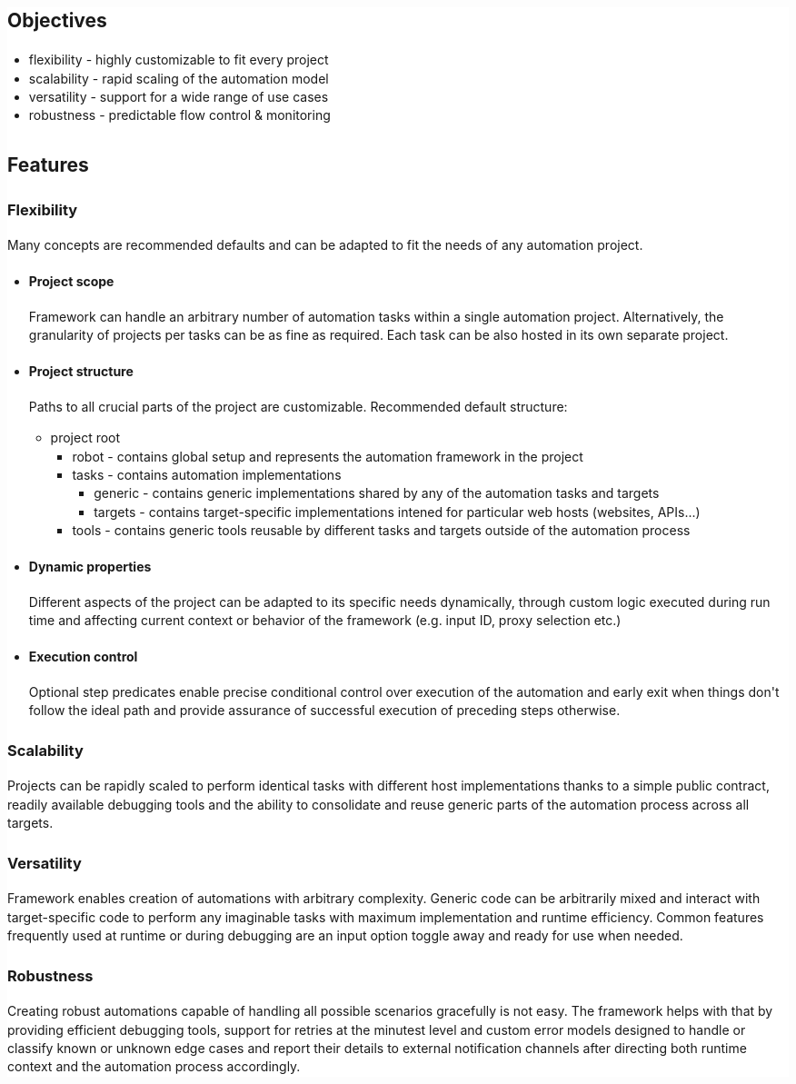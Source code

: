 ## Objectives
- flexibility - highly customizable to fit every project
- scalability - rapid scaling of the automation model
- versatility - support for a wide range of use cases
- robustness - predictable flow control & monitoring

## Features
### Flexibility
Many concepts are recommended defaults and can be adapted to fit the needs of any automation project.

- #### Project scope
  Framework can handle an arbitrary number of automation tasks within a single automation project. Alternatively, the granularity of projects per tasks can be as fine as required. Each task can be also hosted in its own separate project.

- #### Project structure
  Paths to all crucial parts of the project are customizable. Recommended default structure:
  - project root
    - robot - contains global setup and represents the automation framework in the project
    - tasks - contains automation implementations
      - generic - contains generic implementations shared by any of the automation tasks and targets
      - targets - contains target-specific implementations intened for particular web hosts (websites, APIs...)
    - tools - contains generic tools reusable by different tasks and targets outside of the automation process

- #### Dynamic properties
  Different aspects of the project can be adapted to its specific needs dynamically, through custom logic executed during run time and affecting current context or behavior of the framework (e.g. input ID, proxy selection etc.)

- #### Execution control
  Optional step predicates enable precise conditional control over execution of the automation and early exit when things don't follow the ideal path and provide assurance of successful execution of preceding steps otherwise.

### Scalability
Projects can be rapidly scaled to perform identical tasks with different host implementations thanks to a simple public contract, readily available debugging tools and the ability to consolidate and reuse generic parts of the automation process across all targets.

### Versatility
Framework enables creation of automations with arbitrary complexity. Generic code can be arbitrarily mixed and interact with target-specific code to perform any imaginable tasks with maximum implementation and runtime efficiency. Common features frequently used at runtime or during debugging are an input option toggle away and ready for use when needed.

### Robustness
Creating robust automations capable of handling all possible scenarios gracefully is not easy. The framework helps with that by providing efficient debugging tools, support for retries at the minutest level and custom error models designed to handle or classify known or unknown edge cases and report their details to external notification channels after directing both runtime context and the automation process accordingly.
